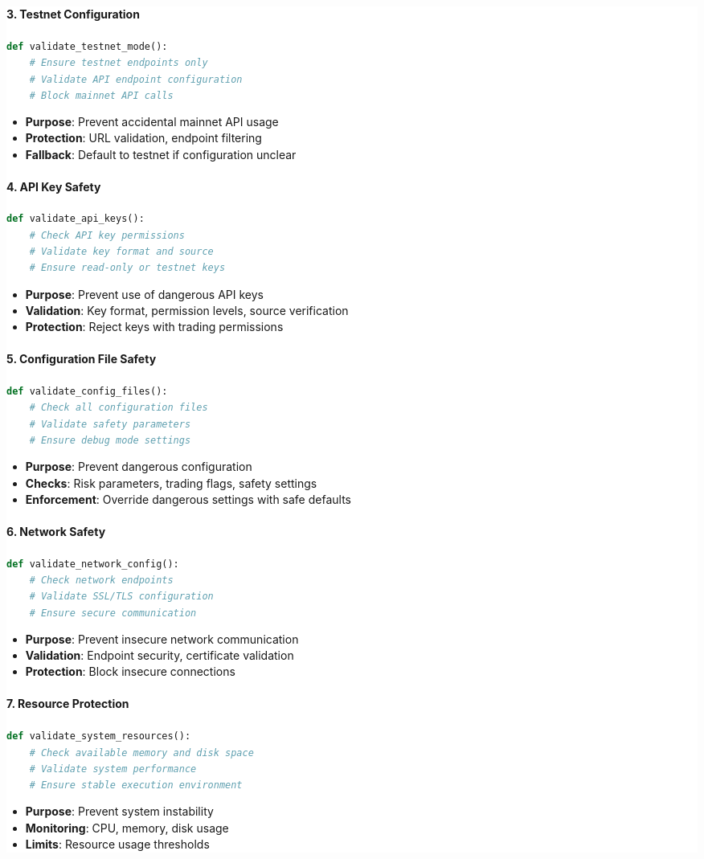 #### **3. Testnet Configuration**
```python
def validate_testnet_mode():
    # Ensure testnet endpoints only
    # Validate API endpoint configuration
    # Block mainnet API calls
```
- **Purpose**: Prevent accidental mainnet API usage
- **Protection**: URL validation, endpoint filtering
- **Fallback**: Default to testnet if configuration unclear

#### **4. API Key Safety**
```python
def validate_api_keys():
    # Check API key permissions
    # Validate key format and source
    # Ensure read-only or testnet keys
```
- **Purpose**: Prevent use of dangerous API keys
- **Validation**: Key format, permission levels, source verification
- **Protection**: Reject keys with trading permissions

#### **5. Configuration File Safety**
```python
def validate_config_files():
    # Check all configuration files
    # Validate safety parameters
    # Ensure debug mode settings
```
- **Purpose**: Prevent dangerous configuration
- **Checks**: Risk parameters, trading flags, safety settings
- **Enforcement**: Override dangerous settings with safe defaults

#### **6. Network Safety**
```python
def validate_network_config():
    # Check network endpoints
    # Validate SSL/TLS configuration
    # Ensure secure communication
```
- **Purpose**: Prevent insecure network communication
- **Validation**: Endpoint security, certificate validation
- **Protection**: Block insecure connections

#### **7. Resource Protection**
```python
def validate_system_resources():
    # Check available memory and disk space
    # Validate system performance
    # Ensure stable execution environment
```
- **Purpose**: Prevent system instability
- **Monitoring**: CPU, memory, disk usage
- **Limits**: Resource usage thresholds
